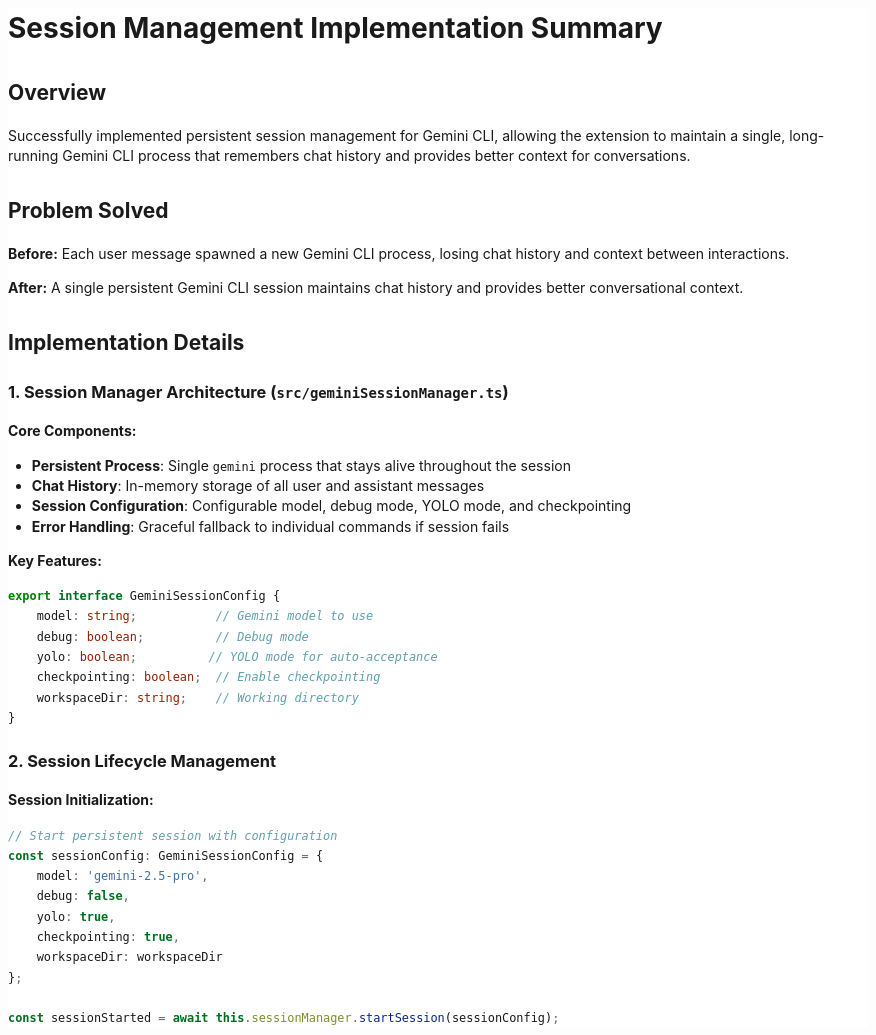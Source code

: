 # Session Management Implementation Summary

## Overview

Successfully implemented persistent session management for Gemini CLI, allowing the extension to maintain a single, long-running Gemini CLI process that remembers chat history and provides better context for conversations.

## Problem Solved

**Before:** Each user message spawned a new Gemini CLI process, losing chat history and context between interactions.

**After:** A single persistent Gemini CLI session maintains chat history and provides better conversational context.

## Implementation Details

### 1. Session Manager Architecture (`src/geminiSessionManager.ts`)

**Core Components:**
- **Persistent Process**: Single `gemini` process that stays alive throughout the session
- **Chat History**: In-memory storage of all user and assistant messages
- **Session Configuration**: Configurable model, debug mode, YOLO mode, and checkpointing
- **Error Handling**: Graceful fallback to individual commands if session fails

**Key Features:**
```typescript
export interface GeminiSessionConfig {
    model: string;           // Gemini model to use
    debug: boolean;          // Debug mode
    yolo: boolean;          // YOLO mode for auto-acceptance
    checkpointing: boolean;  // Enable checkpointing
    workspaceDir: string;    // Working directory
}
```

### 2. Session Lifecycle Management

**Session Initialization:**
```typescript
// Start persistent session with configuration
const sessionConfig: GeminiSessionConfig = {
    model: 'gemini-2.5-pro',
    debug: false,
    yolo: true,
    checkpointing: true,
    workspaceDir: workspaceDir
};

const sessionStarted = await this.sessionManager.startSession(sessionConfig);
```
